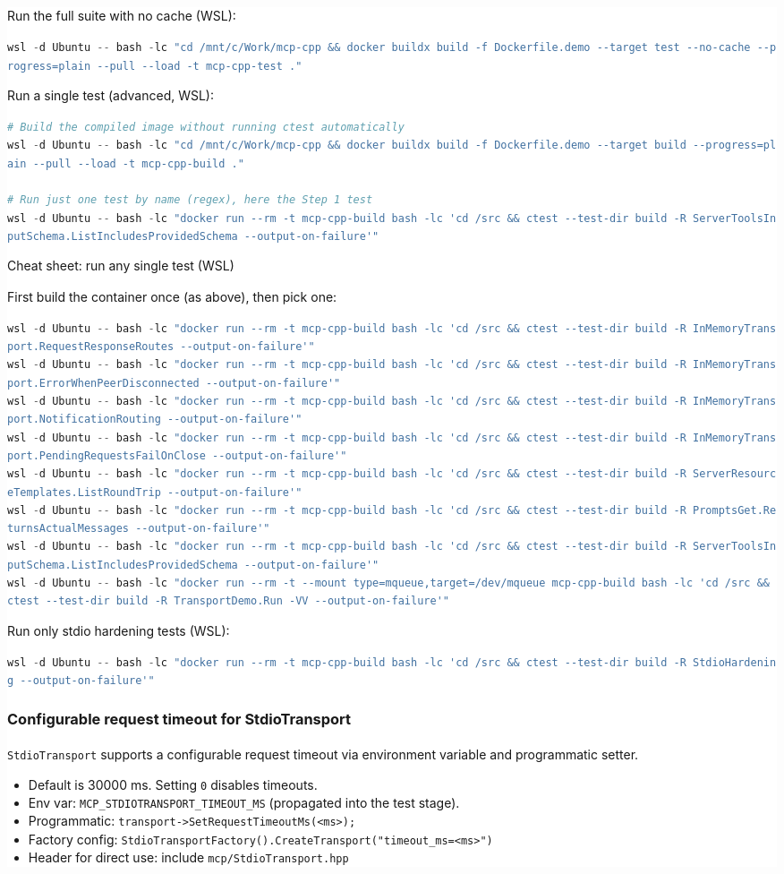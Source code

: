 Run the full suite with no cache (WSL):

```powershell
wsl -d Ubuntu -- bash -lc "cd /mnt/c/Work/mcp-cpp && docker buildx build -f Dockerfile.demo --target test --no-cache --progress=plain --pull --load -t mcp-cpp-test ."
```

Run a single test (advanced, WSL):

```powershell
# Build the compiled image without running ctest automatically
wsl -d Ubuntu -- bash -lc "cd /mnt/c/Work/mcp-cpp && docker buildx build -f Dockerfile.demo --target build --progress=plain --pull --load -t mcp-cpp-build ."

# Run just one test by name (regex), here the Step 1 test
wsl -d Ubuntu -- bash -lc "docker run --rm -t mcp-cpp-build bash -lc 'cd /src && ctest --test-dir build -R ServerToolsInputSchema.ListIncludesProvidedSchema --output-on-failure'"
```

Cheat sheet: run any single test (WSL)

First build the container once (as above), then pick one:

```powershell
wsl -d Ubuntu -- bash -lc "docker run --rm -t mcp-cpp-build bash -lc 'cd /src && ctest --test-dir build -R InMemoryTransport.RequestResponseRoutes --output-on-failure'"
wsl -d Ubuntu -- bash -lc "docker run --rm -t mcp-cpp-build bash -lc 'cd /src && ctest --test-dir build -R InMemoryTransport.ErrorWhenPeerDisconnected --output-on-failure'"
wsl -d Ubuntu -- bash -lc "docker run --rm -t mcp-cpp-build bash -lc 'cd /src && ctest --test-dir build -R InMemoryTransport.NotificationRouting --output-on-failure'"
wsl -d Ubuntu -- bash -lc "docker run --rm -t mcp-cpp-build bash -lc 'cd /src && ctest --test-dir build -R InMemoryTransport.PendingRequestsFailOnClose --output-on-failure'"
wsl -d Ubuntu -- bash -lc "docker run --rm -t mcp-cpp-build bash -lc 'cd /src && ctest --test-dir build -R ServerResourceTemplates.ListRoundTrip --output-on-failure'"
wsl -d Ubuntu -- bash -lc "docker run --rm -t mcp-cpp-build bash -lc 'cd /src && ctest --test-dir build -R PromptsGet.ReturnsActualMessages --output-on-failure'"
wsl -d Ubuntu -- bash -lc "docker run --rm -t mcp-cpp-build bash -lc 'cd /src && ctest --test-dir build -R ServerToolsInputSchema.ListIncludesProvidedSchema --output-on-failure'"
wsl -d Ubuntu -- bash -lc "docker run --rm -t --mount type=mqueue,target=/dev/mqueue mcp-cpp-build bash -lc 'cd /src && ctest --test-dir build -R TransportDemo.Run -VV --output-on-failure'"
```

Run only stdio hardening tests (WSL):

```powershell
wsl -d Ubuntu -- bash -lc "docker run --rm -t mcp-cpp-build bash -lc 'cd /src && ctest --test-dir build -R StdioHardening --output-on-failure'"
```

### Configurable request timeout for StdioTransport

`StdioTransport` supports a configurable request timeout via environment variable and programmatic setter.

- Default is 30000 ms. Setting `0` disables timeouts.
- Env var: `MCP_STDIOTRANSPORT_TIMEOUT_MS` (propagated into the test stage).
- Programmatic: `transport->SetRequestTimeoutMs(<ms>);`
- Factory config: `StdioTransportFactory().CreateTransport("timeout_ms=<ms>")`
- Header for direct use: include `mcp/StdioTransport.hpp`
